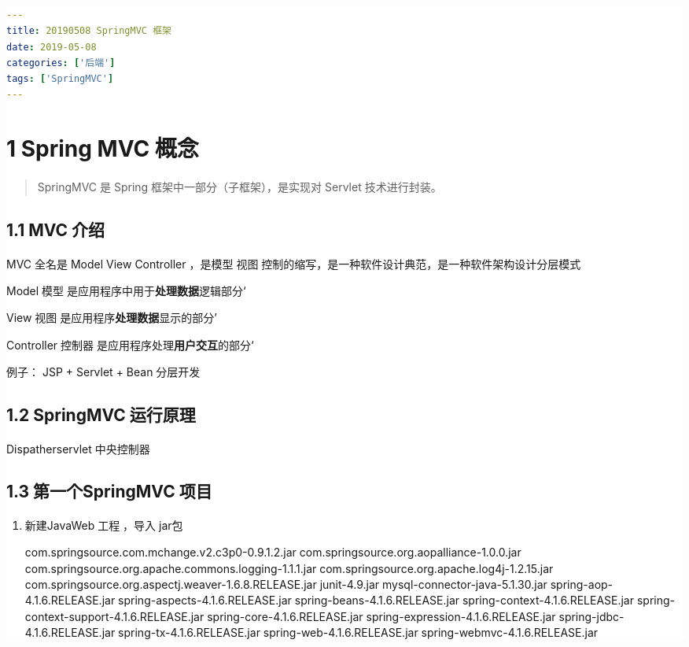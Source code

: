 ```yaml
---
title: 20190508 SpringMVC 框架
date: 2019-05-08
categories: ['后端']
tags: ['SpringMVC']
---
```


# 1 Spring MVC 概念

> SpringMVC 是 Spring 框架中一部分（子框架），是实现对 Servlet 技术进行封装。

## 1.1 MVC 介绍

MVC 全名是 Model View Controller  ，是模型 视图 控制的缩写，是一种软件设计典范，是一种软件架构设计分层模式

Model 模型 是应用程序中用于**处理数据**逻辑部分‘

View 视图 是应用程序**处理数据**显示的部分’

Controller 控制器 是应用程序处理**用户交互**的部分‘



例子： JSP + Servlet + Bean   分层开发



## 1.2 SpringMVC 运行原理

Dispatherservlet  中央控制器



## 1.3 第一个SpringMVC 项目

1. 新建JavaWeb 工程 ，导入 jar包 

   com.springsource.com.mchange.v2.c3p0-0.9.1.2.jar
   com.springsource.org.aopalliance-1.0.0.jar
   com.springsource.org.apache.commons.logging-1.1.1.jar
   com.springsource.org.apache.log4j-1.2.15.jar
   com.springsource.org.aspectj.weaver-1.6.8.RELEASE.jar
   junit-4.9.jar
   mysql-connector-java-5.1.30.jar
   spring-aop-4.1.6.RELEASE.jar
   spring-aspects-4.1.6.RELEASE.jar
   spring-beans-4.1.6.RELEASE.jar
   spring-context-4.1.6.RELEASE.jar
   spring-context-support-4.1.6.RELEASE.jar
   spring-core-4.1.6.RELEASE.jar
   spring-expression-4.1.6.RELEASE.jar
   spring-jdbc-4.1.6.RELEASE.jar
   spring-tx-4.1.6.RELEASE.jar
   spring-web-4.1.6.RELEASE.jar
   spring-webmvc-4.1.6.RELEASE.jar
